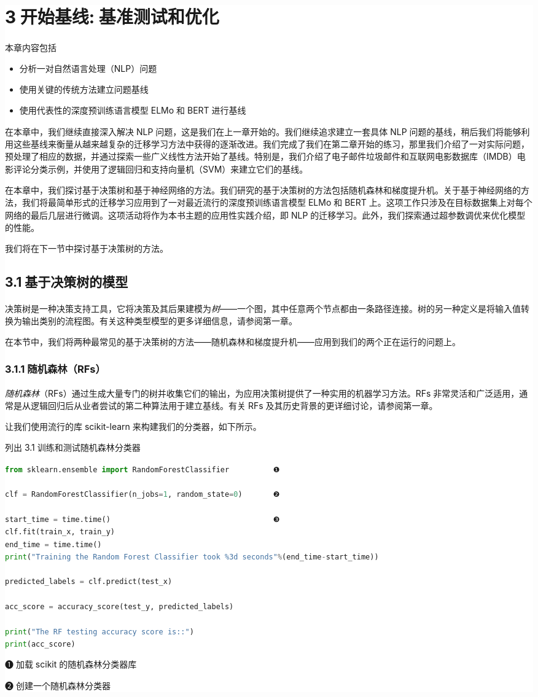 # 3 开始基线: 基准测试和优化

本章内容包括

+   分析一对自然语言处理（NLP）问题

+   使用关键的传统方法建立问题基线

+   使用代表性的深度预训练语言模型 ELMo 和 BERT 进行基线

在本章中，我们继续直接深入解决 NLP 问题，这是我们在上一章开始的。我们继续追求建立一套具体 NLP 问题的基线，稍后我们将能够利用这些基线来衡量从越来越复杂的迁移学习方法中获得的逐渐改进。我们完成了我们在第二章开始的练习，那里我们介绍了一对实际问题，预处理了相应的数据，并通过探索一些广义线性方法开始了基线。特别是，我们介绍了电子邮件垃圾邮件和互联网电影数据库（IMDB）电影评论分类示例，并使用了逻辑回归和支持向量机（SVM）来建立它们的基线。

在本章中，我们探讨基于决策树和基于神经网络的方法。我们研究的基于决策树的方法包括随机森林和梯度提升机。关于基于神经网络的方法，我们将最简单形式的迁移学习应用到了一对最近流行的深度预训练语言模型 ELMo 和 BERT 上。这项工作只涉及在目标数据集上对每个网络的最后几层进行微调。这项活动将作为本书主题的应用性实践介绍，即 NLP 的迁移学习。此外，我们探索通过超参数调优来优化模型的性能。

我们将在下一节中探讨基于决策树的方法。

## 3.1 基于决策树的模型

决策树是一种决策支持工具，它将决策及其后果建模为*树*——一个图，其中任意两个节点都由一条路径连接。树的另一种定义是将输入值转换为输出类别的流程图。有关这种类型模型的更多详细信息，请参阅第一章。

在本节中，我们将两种最常见的基于决策树的方法——随机森林和梯度提升机——应用到我们的两个正在运行的问题上。

### 3.1.1 随机森林（RFs）

*随机森林*（RFs）通过生成大量专门的树并收集它们的输出，为应用决策树提供了一种实用的机器学习方法。RFs 非常灵活和广泛适用，通常是从逻辑回归后从业者尝试的第二种算法用于建立基线。有关 RFs 及其历史背景的更详细讨论，请参阅第一章。

让我们使用流行的库 scikit-learn 来构建我们的分类器，如下所示。

列出 3.1 训练和测试随机森林分类器

```py
from sklearn.ensemble import RandomForestClassifier          ❶

clf = RandomForestClassifier(n_jobs=1, random_state=0)       ❷

start_time = time.time()                                     ❸
clf.fit(train_x, train_y)
end_time = time.time()
print("Training the Random Forest Classifier took %3d seconds"%(end_time-start_time))

predicted_labels = clf.predict(test_x)

acc_score = accuracy_score(test_y, predicted_labels)

print("The RF testing accuracy score is::")
print(acc_score)
```

❶ 加载 scikit 的随机森林分类器库

❷ 创建一个随机森林分类器
